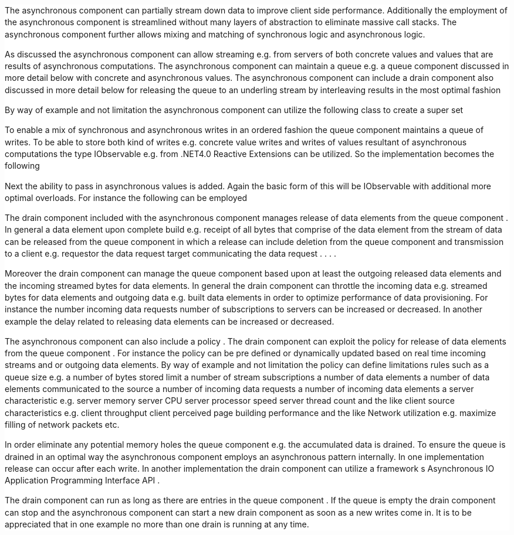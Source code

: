 The asynchronous component can partially stream down data to improve client side performance. Additionally the employment of the asynchronous component is streamlined without many layers of abstraction to eliminate massive call stacks. The asynchronous component further allows mixing and matching of synchronous logic and asynchronous logic.

As discussed the asynchronous component can allow streaming e.g. from servers of both concrete values and values that are results of asynchronous computations. The asynchronous component can maintain a queue e.g. a queue component discussed in more detail below with concrete and asynchronous values. The asynchronous component can include a drain component also discussed in more detail below for releasing the queue to an underling stream by interleaving results in the most optimal fashion

By way of example and not limitation the asynchronous component can utilize the following class to create a super set 

To enable a mix of synchronous and asynchronous writes in an ordered fashion the queue component maintains a queue of writes. To be able to store both kind of writes e.g. concrete value writes and writes of values resultant of asynchronous computations the type IObservable e.g. from .NET4.0 Reactive Extensions can be utilized. So the implementation becomes the following 

Next the ability to pass in asynchronous values is added. Again the basic form of this will be IObservable with additional more optimal overloads. For instance the following can be employed 

The drain component included with the asynchronous component manages release of data elements from the queue component . In general a data element upon complete build e.g. receipt of all bytes that comprise of the data element from the stream of data can be released from the queue component in which a release can include deletion from the queue component and transmission to a client e.g. requestor the data request target communicating the data request . . . .

Moreover the drain component can manage the queue component based upon at least the outgoing released data elements and the incoming streamed bytes for data elements. In general the drain component can throttle the incoming data e.g. streamed bytes for data elements and outgoing data e.g. built data elements in order to optimize performance of data provisioning. For instance the number incoming data requests number of subscriptions to servers can be increased or decreased. In another example the delay related to releasing data elements can be increased or decreased.

The asynchronous component can also include a policy . The drain component can exploit the policy for release of data elements from the queue component . For instance the policy can be pre defined or dynamically updated based on real time incoming streams and or outgoing data elements. By way of example and not limitation the policy can define limitations rules such as a queue size e.g. a number of bytes stored limit a number of stream subscriptions a number of data elements a number of data elements communicated to the source a number of incoming data requests a number of incoming data elements a server characteristic e.g. server memory server CPU server processor speed server thread count and the like client source characteristics e.g. client throughput client perceived page building performance and the like Network utilization e.g. maximize filling of network packets etc.

In order eliminate any potential memory holes the queue component e.g. the accumulated data is drained. To ensure the queue is drained in an optimal way the asynchronous component employs an asynchronous pattern internally. In one implementation release can occur after each write. In another implementation the drain component can utilize a framework s Asynchronous IO Application Programming Interface API .

The drain component can run as long as there are entries in the queue component . If the queue is empty the drain component can stop and the asynchronous component can start a new drain component as soon as a new writes come in. It is to be appreciated that in one example no more than one drain is running at any time.
